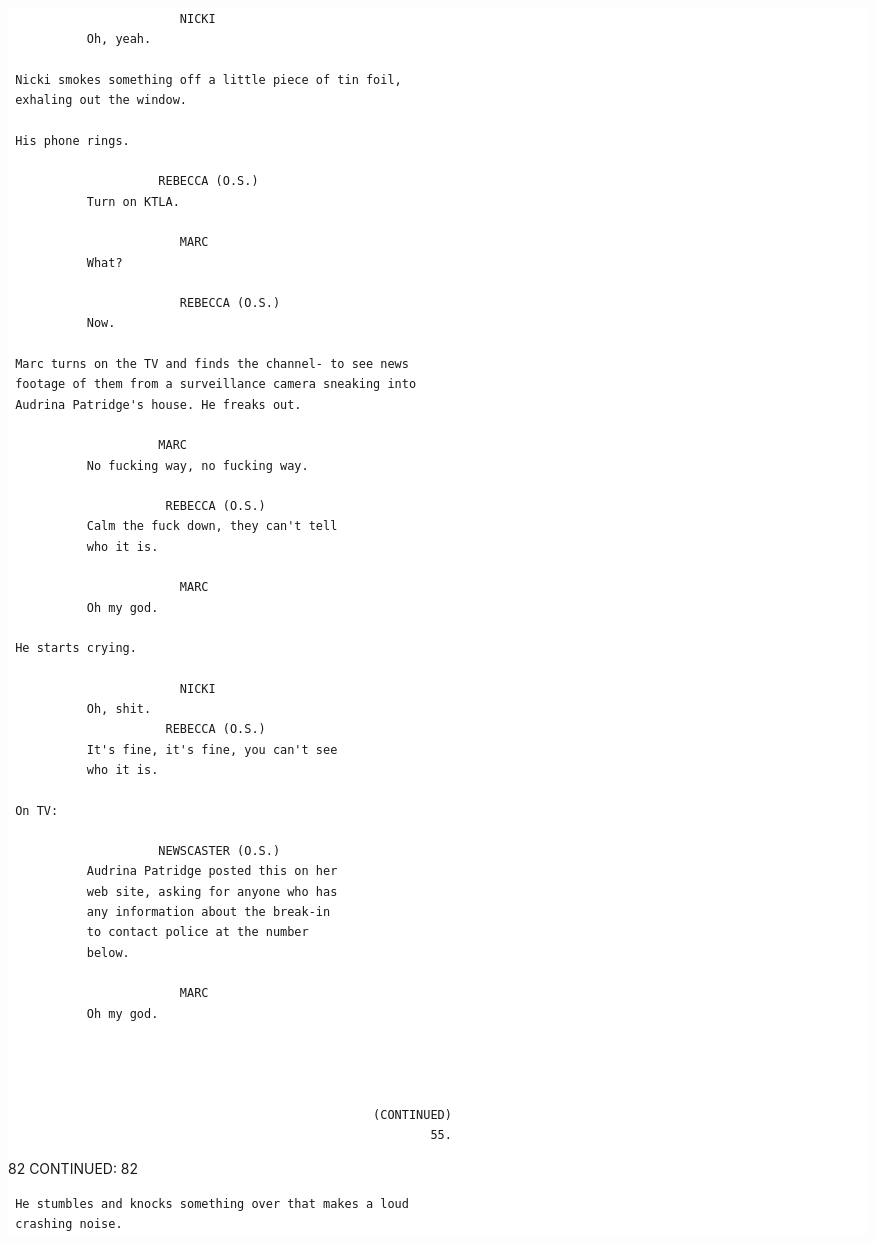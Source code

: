                             NICKI
               Oh, yeah.

     Nicki smokes something off a little piece of tin foil,
     exhaling out the window.

     His phone rings.

                         REBECCA (O.S.)
               Turn on KTLA.

                            MARC
               What?

                            REBECCA (O.S.)
               Now.

     Marc turns on the TV and finds the channel- to see news
     footage of them from a surveillance camera sneaking into
     Audrina Patridge's house. He freaks out.

                         MARC
               No fucking way, no fucking way.

                          REBECCA (O.S.)
               Calm the fuck down, they can't tell
               who it is.

                            MARC
               Oh my god.

     He starts crying.

                            NICKI
               Oh, shit.
                          REBECCA (O.S.)
               It's fine, it's fine, you can't see
               who it is.

     On TV:

                         NEWSCASTER (O.S.)
               Audrina Patridge posted this on her
               web site, asking for anyone who has
               any information about the break-in
               to contact police at the number
               below.

                            MARC
               Oh my god.




                                                       (CONTINUED)
                                                               55.
82   CONTINUED:                                                  82

     He stumbles and knocks something over that makes a loud
     crashing noise.
